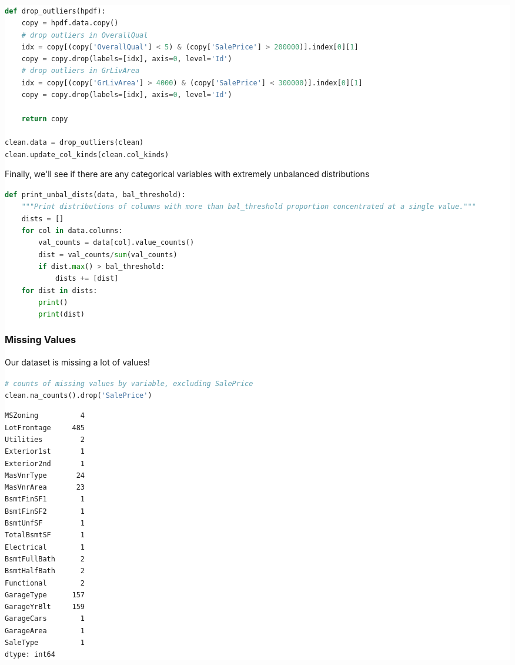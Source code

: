 
```python
def drop_outliers(hpdf):
    copy = hpdf.data.copy()
    # drop outliers in OverallQual
    idx = copy[(copy['OverallQual'] < 5) & (copy['SalePrice'] > 200000)].index[0][1]
    copy = copy.drop(labels=[idx], axis=0, level='Id')
    # drop outliers in GrLivArea
    idx = copy[(copy['GrLivArea'] > 4000) & (copy['SalePrice'] < 300000)].index[0][1]
    copy = copy.drop(labels=[idx], axis=0, level='Id')
    
    return copy

clean.data = drop_outliers(clean)
clean.update_col_kinds(clean.col_kinds)
```

Finally, we'll see if there are any categorical variables with extremely unbalanced distributions


```python
def print_unbal_dists(data, bal_threshold):
    """Print distributions of columns with more than bal_threshold proportion concentrated at a single value."""
    dists = []
    for col in data.columns:
        val_counts = data[col].value_counts()
        dist = val_counts/sum(val_counts)
        if dist.max() > bal_threshold:
            dists += [dist]
    for dist in dists:
        print()
        print(dist)
```

### Missing Values

Our dataset is missing a lot of values!


```python
# counts of missing values by variable, excluding SalePrice
clean.na_counts().drop('SalePrice')
```




    MSZoning          4
    LotFrontage     485
    Utilities         2
    Exterior1st       1
    Exterior2nd       1
    MasVnrType       24
    MasVnrArea       23
    BsmtFinSF1        1
    BsmtFinSF2        1
    BsmtUnfSF         1
    TotalBsmtSF       1
    Electrical        1
    BsmtFullBath      2
    BsmtHalfBath      2
    Functional        2
    GarageType      157
    GarageYrBlt     159
    GarageCars        1
    GarageArea        1
    SaleType          1
    dtype: int64
